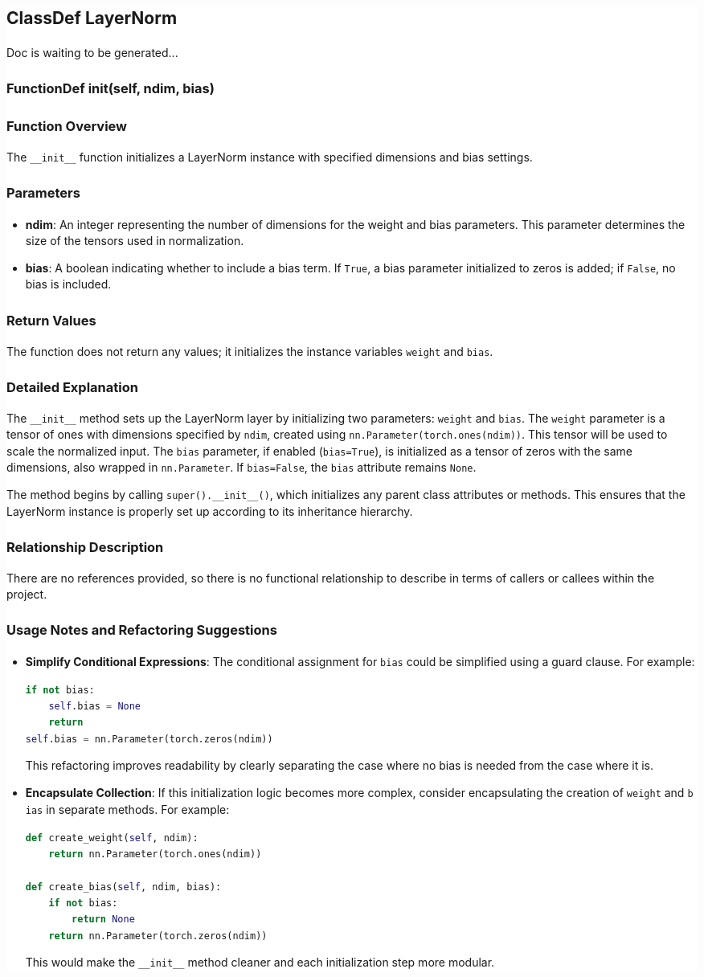 ## ClassDef LayerNorm
Doc is waiting to be generated...
### FunctionDef __init__(self, ndim, bias)
### Function Overview

The `__init__` function initializes a LayerNorm instance with specified dimensions and bias settings.

### Parameters

- **ndim**: An integer representing the number of dimensions for the weight and bias parameters. This parameter determines the size of the tensors used in normalization.
  
- **bias**: A boolean indicating whether to include a bias term. If `True`, a bias parameter initialized to zeros is added; if `False`, no bias is included.

### Return Values

The function does not return any values; it initializes the instance variables `weight` and `bias`.

### Detailed Explanation

The `__init__` method sets up the LayerNorm layer by initializing two parameters: `weight` and `bias`. The `weight` parameter is a tensor of ones with dimensions specified by `ndim`, created using `nn.Parameter(torch.ones(ndim))`. This tensor will be used to scale the normalized input. The `bias` parameter, if enabled (`bias=True`), is initialized as a tensor of zeros with the same dimensions, also wrapped in `nn.Parameter`. If `bias=False`, the `bias` attribute remains `None`.

The method begins by calling `super().__init__()`, which initializes any parent class attributes or methods. This ensures that the LayerNorm instance is properly set up according to its inheritance hierarchy.

### Relationship Description

There are no references provided, so there is no functional relationship to describe in terms of callers or callees within the project.

### Usage Notes and Refactoring Suggestions

- **Simplify Conditional Expressions**: The conditional assignment for `bias` could be simplified using a guard clause. For example:
  ```python
  if not bias:
      self.bias = None
      return
  self.bias = nn.Parameter(torch.zeros(ndim))
  ```
  This refactoring improves readability by clearly separating the case where no bias is needed from the case where it is.

- **Encapsulate Collection**: If this initialization logic becomes more complex, consider encapsulating the creation of `weight` and `bias` in separate methods. For example:
  ```python
  def create_weight(self, ndim):
      return nn.Parameter(torch.ones(ndim))

  def create_bias(self, ndim, bias):
      if not bias:
          return None
      return nn.Parameter(torch.zeros(ndim))
  ```
  This would make the `__init__` method cleaner and each initialization step more modular.
